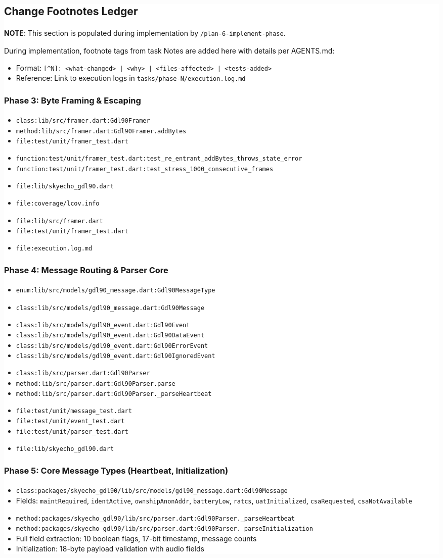 ## Change Footnotes Ledger

**NOTE**: This section is populated during implementation by `/plan-6-implement-phase`.

During implementation, footnote tags from task Notes are added here with details per AGENTS.md:

- Format: `[^N]: <what-changed> | <why> | <files-affected> | <tests-added>`
- Reference: Link to execution logs in `tasks/phase-N/execution.log.md`

### Phase 3: Byte Framing & Escaping

[^1]: Task 3.1-3.12 - Created framer implementation and test suite
  - `class:lib/src/framer.dart:Gdl90Framer`
  - `method:lib/src/framer.dart:Gdl90Framer.addBytes`
  - `file:test/unit/framer_test.dart`

[^2]: Task 3.14-3.15 - Additional test coverage (re-entrancy + stress test)
  - `function:test/unit/framer_test.dart:test_re_entrant_addBytes_throws_state_error`
  - `function:test/unit/framer_test.dart:test_stress_1000_consecutive_frames`

[^3]: Task 3.13 - Export framer from main library
  - `file:lib/skyecho_gdl90.dart`

[^4]: Task 3.16 - Coverage report generated (93.3% overall coverage)
  - `file:coverage/lcov.info`

[^5]: Task 3.17 - Line length fixes for dart analyze compliance
  - `file:lib/src/framer.dart`
  - `file:test/unit/framer_test.dart`

[^6]: Task 3.18 - Execution log documenting RED-GREEN-REFACTOR workflow
  - `file:execution.log.md`

### Phase 4: Message Routing & Parser Core

[^7]: Task 4.1 (T001) - Created Gdl90MessageType enum
  - `enum:lib/src/models/gdl90_message.dart:Gdl90MessageType`

[^8]: Task 4.7 (T012) - Created Gdl90Message unified model
  - `class:lib/src/models/gdl90_message.dart:Gdl90Message`

[^9]: Task 4.8 (T013) - Created Gdl90Event sealed class hierarchy
  - `class:lib/src/models/gdl90_event.dart:Gdl90Event`
  - `class:lib/src/models/gdl90_event.dart:Gdl90DataEvent`
  - `class:lib/src/models/gdl90_event.dart:Gdl90ErrorEvent`
  - `class:lib/src/models/gdl90_event.dart:Gdl90IgnoredEvent`

[^10]: Task 4.9 (T014-T015) - Created Gdl90Parser routing and heartbeat stub
  - `class:lib/src/parser.dart:Gdl90Parser`
  - `method:lib/src/parser.dart:Gdl90Parser.parse`
  - `method:lib/src/parser.dart:Gdl90Parser._parseHeartbeat`

[^11]: Task 4.1-4.10 (T002-T011, T017) - Comprehensive test suite
  - `file:test/unit/message_test.dart`
  - `file:test/unit/event_test.dart`
  - `file:test/unit/parser_test.dart`

[^12]: Task 4.9 (T016) - Updated library exports
  - `file:lib/skyecho_gdl90.dart`

### Phase 5: Core Message Types (Heartbeat, Initialization)

[^13]: Task 5.1 (T001) - Added 8 heartbeat status fields to Gdl90Message
  - `class:packages/skyecho_gdl90/lib/src/models/gdl90_message.dart:Gdl90Message`
  - Fields: `maintRequired`, `identActive`, `ownshipAnonAddr`, `batteryLow`, `ratcs`, `uatInitialized`, `csaRequested`, `csaNotAvailable`

[^14]: Task 5.9-5.16 (T009-T016) - Implemented heartbeat and initialization parsers
  - `method:packages/skyecho_gdl90/lib/src/parser.dart:Gdl90Parser._parseHeartbeat`
  - `method:packages/skyecho_gdl90/lib/src/parser.dart:Gdl90Parser._parseInitialization`
  - Full field extraction: 10 boolean flags, 17-bit timestamp, message counts
  - Initialization: 18-byte payload validation with audio fields


[^15]: Task 5.2-5.8 (T002-T008) - Comprehensive Phase 5 test suite (7 tests)
[^16]: Task 6.1 (T001) - Added trafficAlert field to Gdl90Message model
[^17]: Task 6.1 (T002) - Implemented generic _toSigned(value, bits) helper
[^18]: Task 6.1 (T002a) - Implemented _extractAltitudeFeet() helper
[^19]: Task 6.2-6.9 (T003-T022) - Wrote 19 failing tests (RED phase)
[^20]: Task 6.11 (T023) - Implemented _parseOwnship() method
[^21]: Task 6.12 (T024) - Implemented _parseTraffic() method
[^22]: Task 6.11-6.12 (T025-T026) - Updated routing table
[^23]: Task 6.13 (T027) - Verified all tests pass (GREEN gate)
[^24]: Task 6.13 (T028-T030) - Ran quality gates (REFACTOR phase)
[^25]: Task 6.13 (T031) - Wrote execution log
[^26]: Task 7.1-7.13 (T001) - Model field additions
[^27]: Task 7.9-7.12 (T012-T015) - Parser method implementations
[^28]: Task 7.12 (T017) - Routing table updates
[^29]: Task 7.9, 7.10 (T012, T013) - Security constants
[^30]: Task 7.1-7.8 (T003-T010b) - Test suite expansion
[^31]: ST001 - Documentation created
[^32]: ST001b - Investigation findings documented
[^33]: ST002 - Added ForeFlight message types to Gdl90MessageType enum
[^34]: ST003 - Added ForeFlight ID fields to Gdl90Message (6 fields)